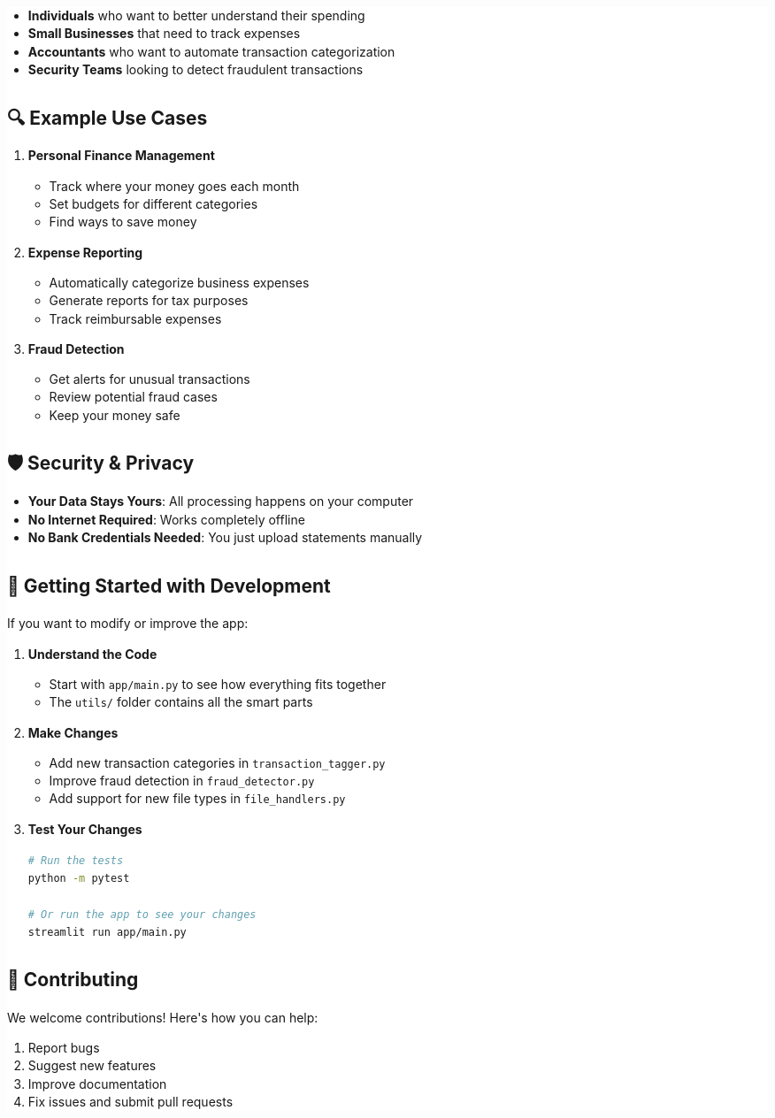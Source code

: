 - **Individuals** who want to better understand their spending
- **Small Businesses** that need to track expenses
- **Accountants** who want to automate transaction categorization
- **Security Teams** looking to detect fraudulent transactions

## 🔍 Example Use Cases

1. **Personal Finance Management**
   - Track where your money goes each month
   - Set budgets for different categories
   - Find ways to save money

2. **Expense Reporting**
   - Automatically categorize business expenses
   - Generate reports for tax purposes
   - Track reimbursable expenses

3. **Fraud Detection**
   - Get alerts for unusual transactions
   - Review potential fraud cases
   - Keep your money safe

## 🛡️ Security & Privacy

- **Your Data Stays Yours**: All processing happens on your computer
- **No Internet Required**: Works completely offline
- **No Bank Credentials Needed**: You just upload statements manually

## 🚀 Getting Started with Development

If you want to modify or improve the app:

1. **Understand the Code**
   - Start with `app/main.py` to see how everything fits together
   - The `utils/` folder contains all the smart parts

2. **Make Changes**
   - Add new transaction categories in `transaction_tagger.py`
   - Improve fraud detection in `fraud_detector.py`
   - Add support for new file types in `file_handlers.py`

3. **Test Your Changes**
   ```bash
   # Run the tests
   python -m pytest
   
   # Or run the app to see your changes
   streamlit run app/main.py
   ```

## 🤝 Contributing

We welcome contributions! Here's how you can help:
1. Report bugs
2. Suggest new features
3. Improve documentation
4. Fix issues and submit pull requests

